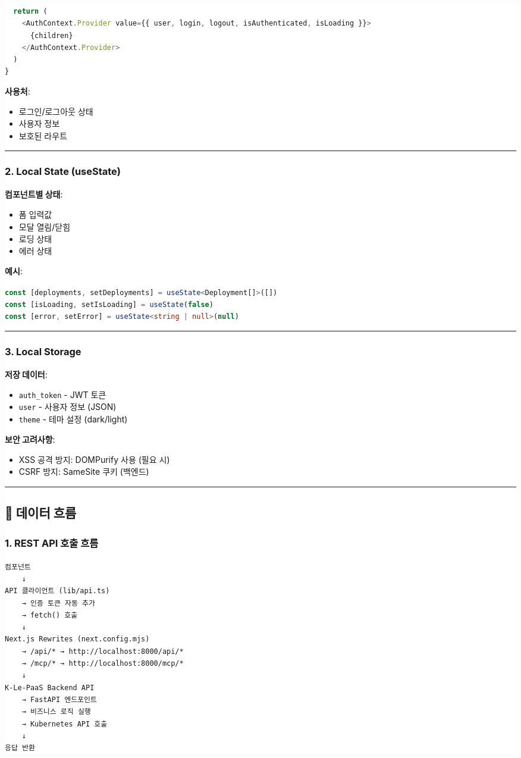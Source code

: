 ```typescript
  return (
    <AuthContext.Provider value={{ user, login, logout, isAuthenticated, isLoading }}>
      {children}
    </AuthContext.Provider>
  )
}
```

**사용처**:
- 로그인/로그아웃 상태
- 사용자 정보
- 보호된 라우트

---

### 2. **Local State (useState)**

**컴포넌트별 상태**:
- 폼 입력값
- 모달 열림/닫힘
- 로딩 상태
- 에러 상태

**예시**:
```typescript
const [deployments, setDeployments] = useState<Deployment[]>([])
const [isLoading, setIsLoading] = useState(false)
const [error, setError] = useState<string | null>(null)
```

---

### 3. **Local Storage**

**저장 데이터**:
- `auth_token` - JWT 토큰
- `user` - 사용자 정보 (JSON)
- `theme` - 테마 설정 (dark/light)

**보안 고려사항**:
- XSS 공격 방지: DOMPurify 사용 (필요 시)
- CSRF 방지: SameSite 쿠키 (백엔드)

---

## 📡 데이터 흐름

### 1. **REST API 호출 흐름**

```
컴포넌트
    ↓
API 클라이언트 (lib/api.ts)
    → 인증 토큰 자동 추가
    → fetch() 호출
    ↓
Next.js Rewrites (next.config.mjs)
    → /api/* → http://localhost:8000/api/*
    → /mcp/* → http://localhost:8000/mcp/*
    ↓
K-Le-PaaS Backend API
    → FastAPI 엔드포인트
    → 비즈니스 로직 실행
    → Kubernetes API 호출
    ↓
응답 반환
```